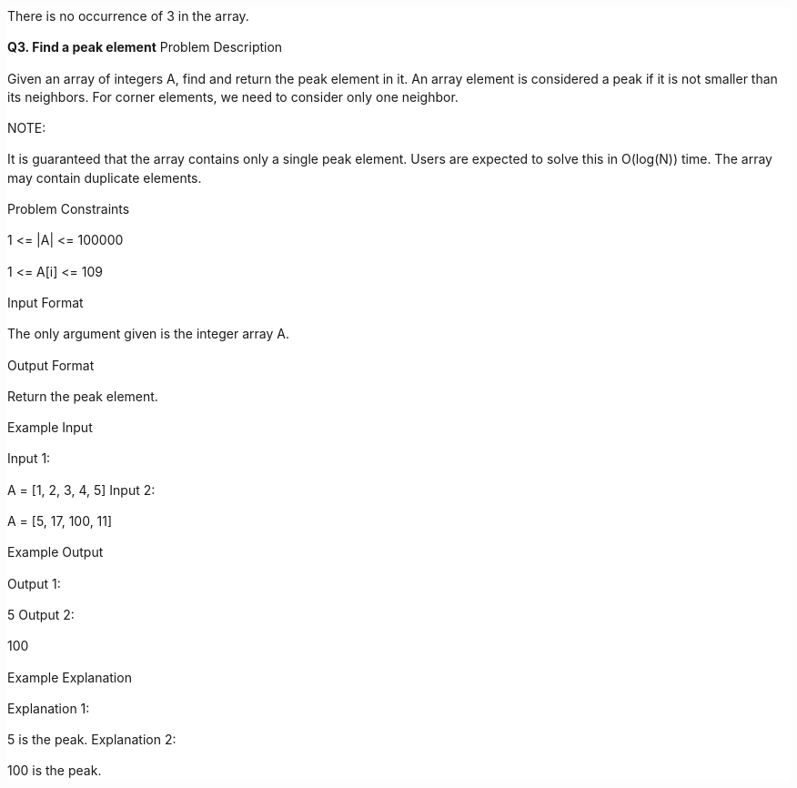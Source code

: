  There is no occurrence of 3 in the array.

**Q3. Find a peak element**
Problem Description

Given an array of integers A, find and return the peak element in it.
An array element is considered a peak if it is not smaller than its neighbors. For corner elements, we need to consider only one neighbor.

NOTE:

It is guaranteed that the array contains only a single peak element.
Users are expected to solve this in O(log(N)) time. The array may contain duplicate elements.


Problem Constraints

1 <= |A| <= 100000

1 <= A[i] <= 109



Input Format

The only argument given is the integer array A.



Output Format

Return the peak element.



Example Input

Input 1:

A = [1, 2, 3, 4, 5]
Input 2:

A = [5, 17, 100, 11]




Example Output

Output 1:


 5
Output 2:

 100


Example Explanation

Explanation 1:

 5 is the peak.
Explanation 2:

 100 is the peak.
